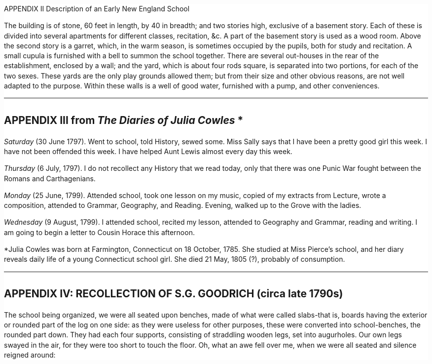 APPENDIX II Description of an Early New England School
</h2>
The building is of stone, 60 feet in length, by 40 in breadth; and two stories high, exclusive of a basement story. Each of these is divided into several apartments for different classes, recitation, &amp;c. A part of the basement story is used as a wood room. Above the second story is a garret, which, in the warm season, is sometimes occupied by the pupils, both for study and recitation. A small cupula is furnished with a bell to summon the school together. There are several out-houses in the rear of the establishment, enclosed by a wall; and the yard, which is about four rods square, is separated into two portions, for each of the two sexes. These yards are the only play grounds allowed them; but from their size and other obvious reasons, are not well adapted to the purpose. Within these walls is a well of good water, furnished with a pump, and other conveniences.
<hr/>
<h2>
APPENDIX III from
<i>
The Diaries of Julia Cowles
</i>
*
</h2>
<i>
Saturday
</i>
(30 June 1797). Went to school, told History, sewed some. Miss Sally says that I have been a pretty good girl this week. I have not been offended this week. I have helped Aunt Lewis almost every day this week.
<p>
<i>
Thursday
</i>
(6 July, 1797). I do not recollect any History that we read today, only that there was one Punic War fought between the Romans and Carthagenians.
</p>
<p>
<i>
Monday
</i>
(25 June, 1799). Attended school, took one lesson on my music, copied of my extracts from Lecture, wrote a composition, attended to Grammar, Geography, and Reading. Evening, walked up to the Grove with the ladies.
</p>
<p>
<i>
Wednesday
</i>
(9 August, 1799). I attended school, recited my lesson, attended to Geography and Grammar, reading and writing. I am going to begin a letter to Cousin Horace this afternoon.
</p>
<p>
*Julia Cowles was born at Farmington, Connecticut on 18 October, 1785. She studied at Miss Pierce’s school, and her diary reveals daily life of a young Connecticut school girl. She died 21 May, 1805 (?), probably of consumption.
</p>
<hr/>
<h2>
APPENDIX IV: RECOLLECTION OF S.G. GOODRICH (circa late 1790s)
</h2>
The school being organized, we were all seated upon benches, made of what were called slabs-that is, boards having the exterior or rounded part of the log on one side: as they were useless for other purposes, these were converted into school-benches, the rounded part down. They had each four supports, consisting of straddling wooden legs, set into augurholes. Our own legs swayed in the air, for they were too short to touch the floor. Oh, what an awe fell over me, when we were all seated and silence reigned around:
<p>